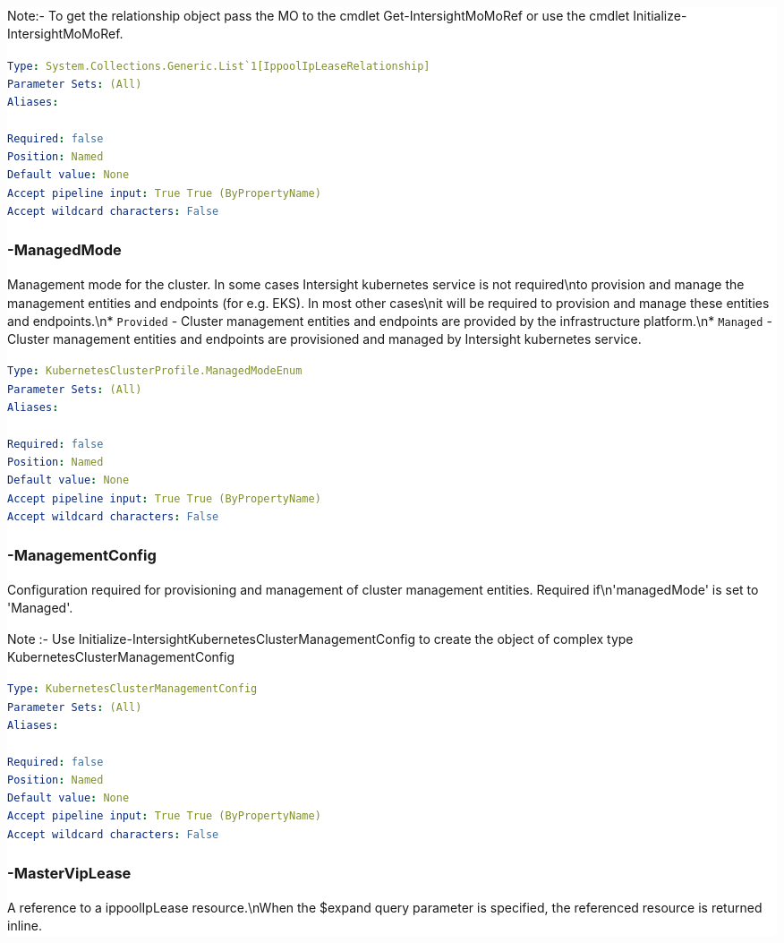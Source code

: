  Note:- To get the relationship object pass the MO to the cmdlet Get-IntersightMoMoRef 
or use the cmdlet Initialize-IntersightMoMoRef.

```yaml
Type: System.Collections.Generic.List`1[IppoolIpLeaseRelationship]
Parameter Sets: (All)
Aliases:

Required: false
Position: Named
Default value: None
Accept pipeline input: True True (ByPropertyName)
Accept wildcard characters: False
```

### -ManagedMode
Management mode for the cluster. In some cases Intersight kubernetes service is not required\nto provision and manage the management entities and endpoints (for e.g. EKS). In most other cases\nit will be required to provision and manage these entities and endpoints.\n* `Provided` - Cluster management entities and endpoints are provided by the infrastructure platform.\n* `Managed` - Cluster management entities and endpoints are provisioned and managed by Intersight kubernetes service.

```yaml
Type: KubernetesClusterProfile.ManagedModeEnum
Parameter Sets: (All)
Aliases:

Required: false
Position: Named
Default value: None
Accept pipeline input: True True (ByPropertyName)
Accept wildcard characters: False
```

### -ManagementConfig
Configuration required for provisioning and management of cluster management entities. Required if\n&apos;managedMode&apos; is set to &apos;Managed&apos;.

Note :- Use Initialize-IntersightKubernetesClusterManagementConfig to create the object of complex type KubernetesClusterManagementConfig

```yaml
Type: KubernetesClusterManagementConfig
Parameter Sets: (All)
Aliases:

Required: false
Position: Named
Default value: None
Accept pipeline input: True True (ByPropertyName)
Accept wildcard characters: False
```

### -MasterVipLease
A reference to a ippoolIpLease resource.\nWhen the $expand query parameter is specified, the referenced resource is returned inline.
